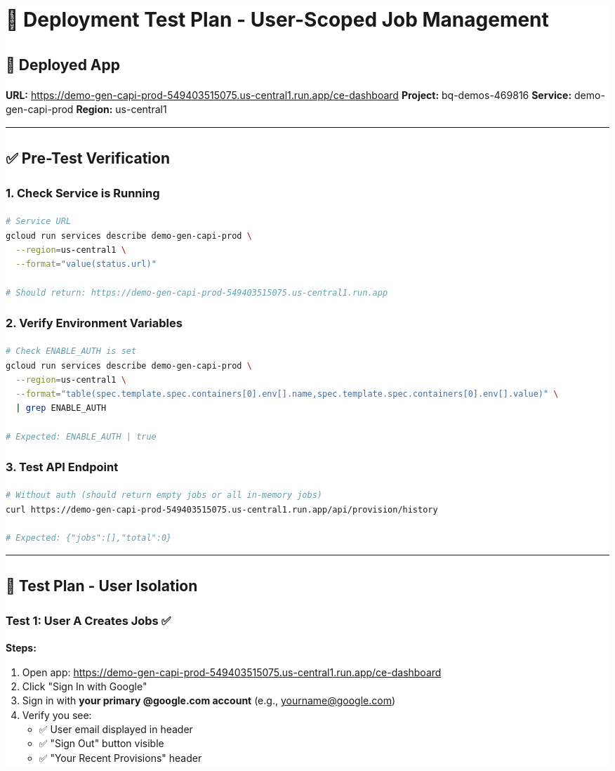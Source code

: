 # 🚀 Deployment Test Plan - User-Scoped Job Management

## 📍 Deployed App
**URL:** https://demo-gen-capi-prod-549403515075.us-central1.run.app/ce-dashboard
**Project:** bq-demos-469816
**Service:** demo-gen-capi-prod
**Region:** us-central1

---

## ✅ Pre-Test Verification

### 1. Check Service is Running
```bash
# Service URL
gcloud run services describe demo-gen-capi-prod \
  --region=us-central1 \
  --format="value(status.url)"

# Should return: https://demo-gen-capi-prod-549403515075.us-central1.run.app
```

### 2. Verify Environment Variables
```bash
# Check ENABLE_AUTH is set
gcloud run services describe demo-gen-capi-prod \
  --region=us-central1 \
  --format="table(spec.template.spec.containers[0].env[].name,spec.template.spec.containers[0].env[].value)" \
  | grep ENABLE_AUTH

# Expected: ENABLE_AUTH | true
```

### 3. Test API Endpoint
```bash
# Without auth (should return empty jobs or all in-memory jobs)
curl https://demo-gen-capi-prod-549403515075.us-central1.run.app/api/provision/history

# Expected: {"jobs":[],"total":0}
```

---

## 🧪 Test Plan - User Isolation

### Test 1: User A Creates Jobs ✅

**Steps:**
1. Open app: https://demo-gen-capi-prod-549403515075.us-central1.run.app/ce-dashboard
2. Click "Sign In with Google"
3. Sign in with **your primary @google.com account** (e.g., yourname@google.com)
4. Verify you see:
   - ✅ User email displayed in header
   - ✅ "Sign Out" button visible
   - ✅ "Your Recent Provisions" header
